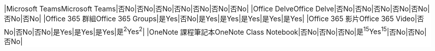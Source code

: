 |<span data-ttu-id="a5a8e-369">Microsoft Teams</span><span class="sxs-lookup"><span data-stu-id="a5a8e-369">Microsoft Teams</span></span>|<span data-ttu-id="a5a8e-370">否</span><span class="sxs-lookup"><span data-stu-id="a5a8e-370">No</span></span>|<span data-ttu-id="a5a8e-371">否</span><span class="sxs-lookup"><span data-stu-id="a5a8e-371">No</span></span>|<span data-ttu-id="a5a8e-372">否</span><span class="sxs-lookup"><span data-stu-id="a5a8e-372">No</span></span>|<span data-ttu-id="a5a8e-373">否</span><span class="sxs-lookup"><span data-stu-id="a5a8e-373">No</span></span>|<span data-ttu-id="a5a8e-374">否</span><span class="sxs-lookup"><span data-stu-id="a5a8e-374">No</span></span>|<span data-ttu-id="a5a8e-375">否</span><span class="sxs-lookup"><span data-stu-id="a5a8e-375">No</span></span>|<span data-ttu-id="a5a8e-376">否</span><span class="sxs-lookup"><span data-stu-id="a5a8e-376">No</span></span>|
|<span data-ttu-id="a5a8e-377">Office Delve</span><span class="sxs-lookup"><span data-stu-id="a5a8e-377">Office Delve</span></span>|<span data-ttu-id="a5a8e-378">否</span><span class="sxs-lookup"><span data-stu-id="a5a8e-378">No</span></span>|<span data-ttu-id="a5a8e-379">否</span><span class="sxs-lookup"><span data-stu-id="a5a8e-379">No</span></span>|<span data-ttu-id="a5a8e-380">否</span><span class="sxs-lookup"><span data-stu-id="a5a8e-380">No</span></span>|<span data-ttu-id="a5a8e-381">否</span><span class="sxs-lookup"><span data-stu-id="a5a8e-381">No</span></span>|<span data-ttu-id="a5a8e-382">否</span><span class="sxs-lookup"><span data-stu-id="a5a8e-382">No</span></span>|<span data-ttu-id="a5a8e-383">否</span><span class="sxs-lookup"><span data-stu-id="a5a8e-383">No</span></span>|<span data-ttu-id="a5a8e-384">否</span><span class="sxs-lookup"><span data-stu-id="a5a8e-384">No</span></span>|
|<span data-ttu-id="a5a8e-385">Office 365 群組</span><span class="sxs-lookup"><span data-stu-id="a5a8e-385">Office 365 Groups</span></span>|<span data-ttu-id="a5a8e-386">是</span><span class="sxs-lookup"><span data-stu-id="a5a8e-386">Yes</span></span>|<span data-ttu-id="a5a8e-387">否</span><span class="sxs-lookup"><span data-stu-id="a5a8e-387">No</span></span>|<span data-ttu-id="a5a8e-388">是</span><span class="sxs-lookup"><span data-stu-id="a5a8e-388">Yes</span></span>|<span data-ttu-id="a5a8e-389">是</span><span class="sxs-lookup"><span data-stu-id="a5a8e-389">Yes</span></span>|<span data-ttu-id="a5a8e-390">是</span><span class="sxs-lookup"><span data-stu-id="a5a8e-390">Yes</span></span>|<span data-ttu-id="a5a8e-391">是</span><span class="sxs-lookup"><span data-stu-id="a5a8e-391">Yes</span></span>|<span data-ttu-id="a5a8e-392">是</span><span class="sxs-lookup"><span data-stu-id="a5a8e-392">Yes</span></span>|
|<span data-ttu-id="a5a8e-393">Office 365 影片</span><span class="sxs-lookup"><span data-stu-id="a5a8e-393">Office 365 Video</span></span>|<span data-ttu-id="a5a8e-394">否</span><span class="sxs-lookup"><span data-stu-id="a5a8e-394">No</span></span>|<span data-ttu-id="a5a8e-395">否</span><span class="sxs-lookup"><span data-stu-id="a5a8e-395">No</span></span>|<span data-ttu-id="a5a8e-396">否</span><span class="sxs-lookup"><span data-stu-id="a5a8e-396">No</span></span>|<span data-ttu-id="a5a8e-397">是</span><span class="sxs-lookup"><span data-stu-id="a5a8e-397">Yes</span></span>|<span data-ttu-id="a5a8e-398">是</span><span class="sxs-lookup"><span data-stu-id="a5a8e-398">Yes</span></span>|<span data-ttu-id="a5a8e-399">是</span><span class="sxs-lookup"><span data-stu-id="a5a8e-399">Yes</span></span>|<span data-ttu-id="a5a8e-400">是<sup>2</sup></span><span class="sxs-lookup"><span data-stu-id="a5a8e-400">Yes<sup>2</sup></span></span>|
|<span data-ttu-id="a5a8e-401">OneNote 課程筆記本</span><span class="sxs-lookup"><span data-stu-id="a5a8e-401">OneNote Class Notebook</span></span>|<span data-ttu-id="a5a8e-402">否</span><span class="sxs-lookup"><span data-stu-id="a5a8e-402">No</span></span>|<span data-ttu-id="a5a8e-403">否</span><span class="sxs-lookup"><span data-stu-id="a5a8e-403">No</span></span>|<span data-ttu-id="a5a8e-404">否</span><span class="sxs-lookup"><span data-stu-id="a5a8e-404">No</span></span>|<span data-ttu-id="a5a8e-405">是<sup>15<sup></span><span class="sxs-lookup"><span data-stu-id="a5a8e-405">Yes<sup>15<sup></span></span>|<span data-ttu-id="a5a8e-406">否</span><span class="sxs-lookup"><span data-stu-id="a5a8e-406">No</span></span>|<span data-ttu-id="a5a8e-407">否</span><span class="sxs-lookup"><span data-stu-id="a5a8e-407">No</span></span>|<span data-ttu-id="a5a8e-408">否</span><span class="sxs-lookup"><span data-stu-id="a5a8e-408">No</span></span>|